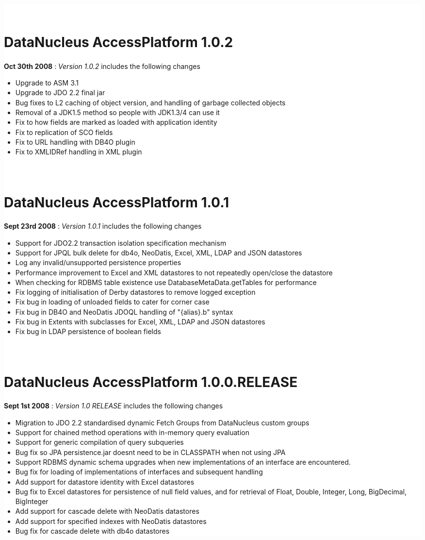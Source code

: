 <br/>

# DataNucleus AccessPlatform 1.0.2

__Oct 30th 2008__ : _Version 1.0.2_ includes the following changes

<ul>
<li>Upgrade to ASM 3.1</li>
<li>Upgrade to JDO 2.2 final jar</li>
<li>Bug fixes to L2 caching of object version, and handling of garbage collected objects</li>
<li>Removal of a JDK1.5 method so people with JDK1.3/4 can use it</li>
<li>Fix to how fields are marked as loaded with application identity</li>
<li>Fix to replication of SCO fields</li>
<li>Fix to URL handling with DB4O plugin</li>
<li>Fix to XMLIDRef handling in XML plugin</li>
</ul>

<br/>

# DataNucleus AccessPlatform 1.0.1

__Sept 23rd 2008__ : _Version 1.0.1_ includes the following changes

<ul>
<li>Support for JDO2.2 transaction isolation specification mechanism</li>
<li>Support for JPQL bulk delete for db4o, NeoDatis, Excel, XML, LDAP and JSON datastores</li>
<li>Log any invalid/unsupported persistence properties</li>
<li>Performance improvement to Excel and XML datastores to not repeatedly open/close the datastore</li>
<li>When checking for RDBMS table existence use DatabaseMetaData.getTables for performance</li>
<li>Fix logging of initialisation of Derby datastores to remove logged exception</li>
<li>Fix bug in loading of unloaded fields to cater for corner case</li>
<li>Fix bug in DB4O and NeoDatis JDOQL handling of "{alias}.b" syntax</li>
<li>Fix bug in Extents with subclasses for Excel, XML, LDAP and JSON datastores</li>
<li>Fix bug in LDAP persistence of boolean fields</li>
</ul>

<br/>

# DataNucleus AccessPlatform 1.0.0.RELEASE

__Sept 1st 2008__ : _Version 1.0 RELEASE_ includes the following changes

<ul>
<li>Migration to JDO 2.2 standardised dynamic Fetch Groups from DataNucleus custom groups</li>
<li>Support for chained method operations with in-memory query evaluation</li>
<li>Support for generic compilation of query subqueries</li>
<li>Bug fix so JPA persistence.jar doesnt need to be in CLASSPATH when not using JPA</li>
<li>Support RDBMS dynamic schema upgrades when new implementations of an interface
    are encountered.</li>
<li>Bug fix for loading of implementations of interfaces and subsequent handling</li>
<li>Add support for datastore identity with Excel datastores</li>
<li>Bug fix to Excel datastores for persistence of null field values, and for retrieval
    of Float, Double, Integer, Long, BigDecimal, BigInteger</li>
<li>Add support for cascade delete with NeoDatis datastores</li>
<li>Add support for specified indexes with NeoDatis datastores</li>
<li>Bug fix for cascade delete with db4o datastores</li>
</ul>
